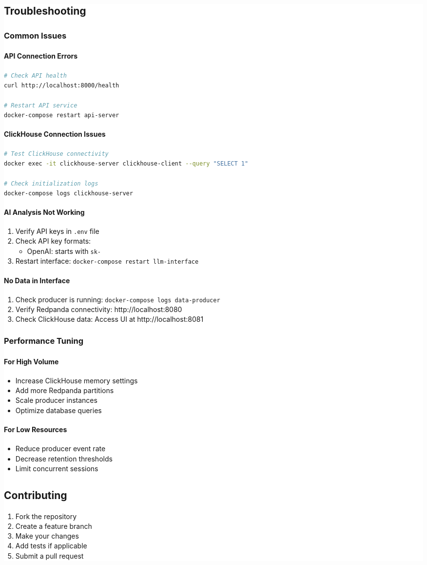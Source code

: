 ## Troubleshooting

### Common Issues

#### API Connection Errors
```bash
# Check API health
curl http://localhost:8000/health

# Restart API service
docker-compose restart api-server
```

#### ClickHouse Connection Issues
```bash
# Test ClickHouse connectivity
docker exec -it clickhouse-server clickhouse-client --query "SELECT 1"

# Check initialization logs
docker-compose logs clickhouse-server
```

#### AI Analysis Not Working
1. Verify API keys in `.env` file
2. Check API key formats:
   - OpenAI: starts with `sk-`
3. Restart interface: `docker-compose restart llm-interface`

#### No Data in Interface
1. Check producer is running: `docker-compose logs data-producer`
2. Verify Redpanda connectivity: http://localhost:8080
3. Check ClickHouse data: Access UI at http://localhost:8081

### Performance Tuning

#### For High Volume
- Increase ClickHouse memory settings
- Add more Redpanda partitions  
- Scale producer instances
- Optimize database queries

#### For Low Resources
- Reduce producer event rate
- Decrease retention thresholds
- Limit concurrent sessions

## Contributing

1. Fork the repository
2. Create a feature branch
3. Make your changes
4. Add tests if applicable
5. Submit a pull request
